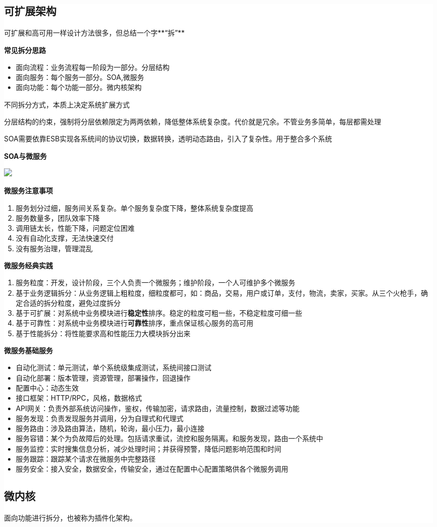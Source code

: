 ## **可扩展架构**

可扩展和高可用一样设计方法很多，但总结一个字**“拆”**

**常见拆分思路**

- 面向流程：业务流程每一阶段为一部分。分层结构
- 面向服务：每个服务一部分。SOA,微服务
- 面向功能：每个功能一部分。微内核架构

不同拆分方式，本质上决定系统扩展方式

分层结构的约束，强制将分层依赖限定为两两依赖，降低整体系统复杂度。代价就是冗余。不管业务多简单，每层都需处理

SOA需要依靠ESB实现各系统间的协议切换，数据转换，透明动态路由，引入了复杂性。用于整合多个系统

**SOA与微服务**

![](https://yatesblog.oss-cn-shenzhen.aliyuncs.com/img/architecture/1.png)


**微服务注意事项**

1. 服务划分过细，服务间关系复杂。单个服务复杂度下降，整体系统复杂度提高
2. 服务数量多，团队效率下降
3. 调用链太长，性能下降，问题定位困难
4. 没有自动化支撑，无法快速交付
5. 没有服务治理，管理混乱


**微服务经典实践**

1. 服务粒度：开发，设计阶段，三个人负责一个微服务；维护阶段，一个人可维护多个微服务
2. 基于业务逻辑拆分：从业务逻辑上粗粒度，细粒度都可，如：商品，交易，用户或订单，支付，物流，卖家，买家。从三个火枪手，确定合适的拆分粒度，避免过度拆分
3. 基于可扩展：对系统中业务模块进行**稳定性**排序。稳定的粒度可粗一些，不稳定粒度可细一些
4. 基于可靠性：对系统中业务模块进行**可靠性**排序，重点保证核心服务的高可用
5. 基于性能拆分：将性能要求高和性能压力大模块拆分出来


**微服务基础服务**

- 自动化测试：单元测试，单个系统级集成测试，系统间接口测试
- 自动化部署：版本管理，资源管理，部署操作，回退操作
- 配置中心：动态生效
- 接口框架：HTTP/RPC，风格，数据格式
- API网关：负责外部系统访问操作，鉴权，传输加密，请求路由，流量控制，数据过滤等功能
- 服务发现：负责发现服务并调用，分为自理式和代理式
- 服务路由：涉及路由算法，随机，轮询，最小压力，最小连接
- 服务容错：某个为负故障后的处理。包括请求重试，流控和服务隔离。和服务发现，路由一个系统中
- 服务监控：实时搜集信息分析，减少处理时间；并获得预警，降低问题影响范围和时间
- 服务跟踪：跟踪某个请求在微服务中完整路径
- 服务安全：接入安全，数据安全，传输安全，通过在配置中心配置策略供各个微服务调用

## **微内核**

面向功能进行拆分，也被称为插件化架构。
